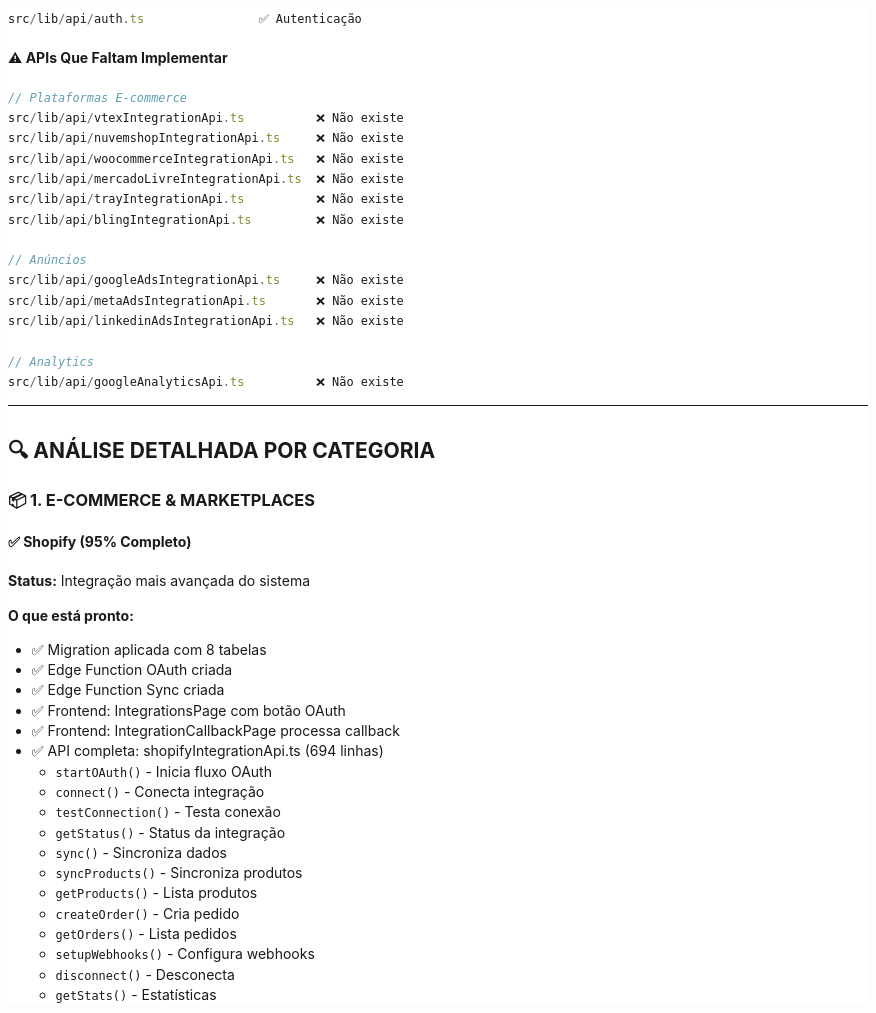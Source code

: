 ```typescript
src/lib/api/auth.ts                ✅ Autenticação
```

#### ⚠️ APIs Que Faltam Implementar

```typescript
// Plataformas E-commerce
src/lib/api/vtexIntegrationApi.ts          ❌ Não existe
src/lib/api/nuvemshopIntegrationApi.ts     ❌ Não existe
src/lib/api/woocommerceIntegrationApi.ts   ❌ Não existe
src/lib/api/mercadoLivreIntegrationApi.ts  ❌ Não existe
src/lib/api/trayIntegrationApi.ts          ❌ Não existe
src/lib/api/blingIntegrationApi.ts         ❌ Não existe

// Anúncios
src/lib/api/googleAdsIntegrationApi.ts     ❌ Não existe
src/lib/api/metaAdsIntegrationApi.ts       ❌ Não existe
src/lib/api/linkedinAdsIntegrationApi.ts   ❌ Não existe

// Analytics
src/lib/api/googleAnalyticsApi.ts          ❌ Não existe
```

---

## 🔍 ANÁLISE DETALHADA POR CATEGORIA

### 📦 1. E-COMMERCE & MARKETPLACES

#### ✅ Shopify (95% Completo)

**Status:** Integração mais avançada do sistema

**O que está pronto:**
- ✅ Migration aplicada com 8 tabelas
- ✅ Edge Function OAuth criada
- ✅ Edge Function Sync criada
- ✅ Frontend: IntegrationsPage com botão OAuth
- ✅ Frontend: IntegrationCallbackPage processa callback
- ✅ API completa: shopifyIntegrationApi.ts (694 linhas)
  - `startOAuth()` - Inicia fluxo OAuth
  - `connect()` - Conecta integração
  - `testConnection()` - Testa conexão
  - `getStatus()` - Status da integração
  - `sync()` - Sincroniza dados
  - `syncProducts()` - Sincroniza produtos
  - `getProducts()` - Lista produtos
  - `createOrder()` - Cria pedido
  - `getOrders()` - Lista pedidos
  - `setupWebhooks()` - Configura webhooks
  - `disconnect()` - Desconecta
  - `getStats()` - Estatísticas

